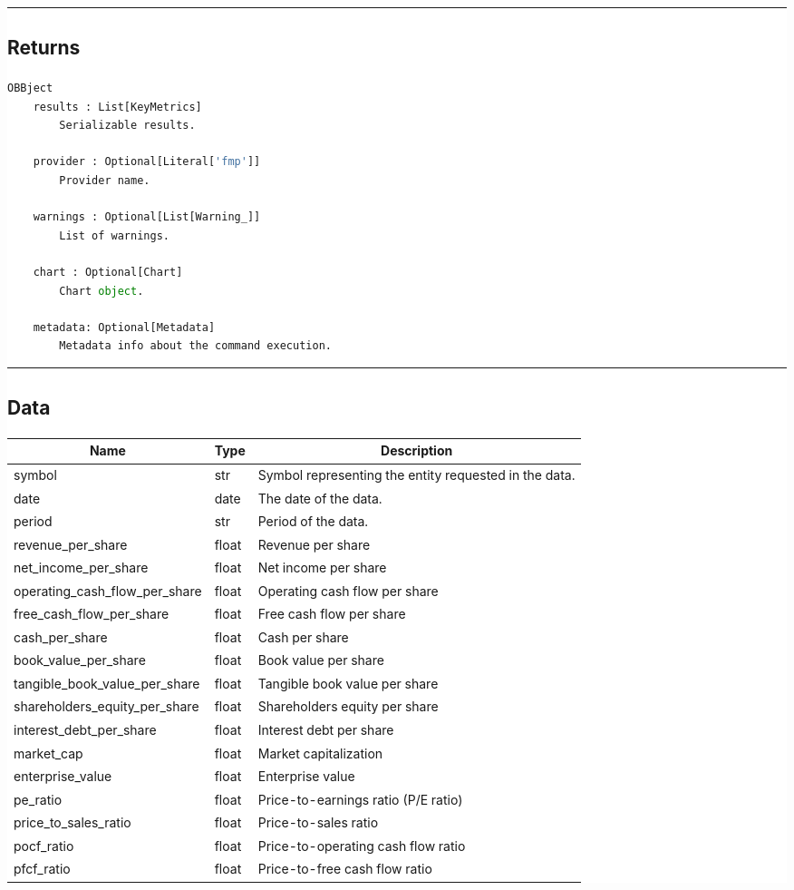 </Tabs>

---

## Returns

```python wordwrap
OBBject
    results : List[KeyMetrics]
        Serializable results.

    provider : Optional[Literal['fmp']]
        Provider name.

    warnings : Optional[List[Warning_]]
        List of warnings.

    chart : Optional[Chart]
        Chart object.

    metadata: Optional[Metadata]
        Metadata info about the command execution.
```

---

## Data

<Tabs>
<TabItem value="standard" label="Standard">

| Name | Type | Description |
| ---- | ---- | ----------- |
| symbol | str | Symbol representing the entity requested in the data. |
| date | date | The date of the data. |
| period | str | Period of the data. |
| revenue_per_share | float | Revenue per share |
| net_income_per_share | float | Net income per share |
| operating_cash_flow_per_share | float | Operating cash flow per share |
| free_cash_flow_per_share | float | Free cash flow per share |
| cash_per_share | float | Cash per share |
| book_value_per_share | float | Book value per share |
| tangible_book_value_per_share | float | Tangible book value per share |
| shareholders_equity_per_share | float | Shareholders equity per share |
| interest_debt_per_share | float | Interest debt per share |
| market_cap | float | Market capitalization |
| enterprise_value | float | Enterprise value |
| pe_ratio | float | Price-to-earnings ratio (P/E ratio) |
| price_to_sales_ratio | float | Price-to-sales ratio |
| pocf_ratio | float | Price-to-operating cash flow ratio |
| pfcf_ratio | float | Price-to-free cash flow ratio |